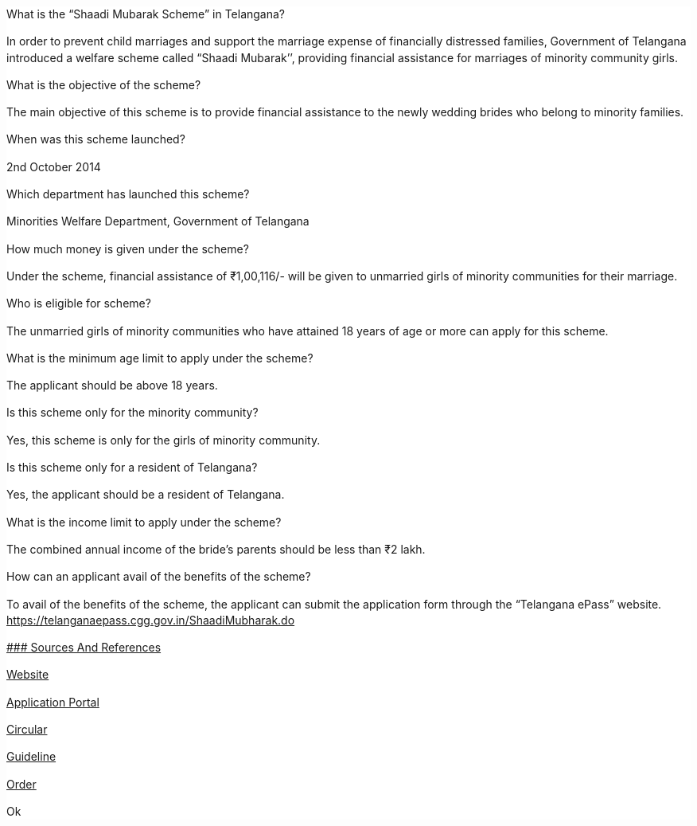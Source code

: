 What is the “Shaadi Mubarak Scheme” in Telangana?

In order to prevent child marriages and support the marriage expense of financially distressed families, Government of Telangana introduced a welfare scheme called “Shaadi Mubarak’’, providing financial assistance for marriages of minority community girls.

What is the objective of the scheme?

The main objective of this scheme is to provide financial assistance to the newly wedding brides who belong to minority families.

When was this scheme launched?

2nd October 2014

Which department has launched this scheme?

Minorities Welfare Department, Government of Telangana

How much money is given under the scheme?

Under the scheme, financial assistance of ₹1,00,116/- will be given to unmarried girls of minority communities for their marriage.

Who is eligible for scheme?

The unmarried girls of minority communities who have attained 18 years of age or more can apply for this scheme.

What is the minimum age limit to apply under the scheme?

The applicant should be above 18 years.

Is this scheme only for the minority community?

Yes, this scheme is only for the girls of minority community.

Is this scheme only for a resident of Telangana?

Yes, the applicant should be a resident of Telangana.

What is the income limit to apply under the scheme?

The combined annual income of the bride’s parents should be less than ₹2 lakh.

How can an applicant avail of the benefits of the scheme?

To avail of the benefits of the scheme, the applicant can submit the application form through the “Telangana ePass” website. https://telanganaepass.cgg.gov.in/ShaadiMubharak.do

[### Sources And References](https://www.myscheme.gov.in/schemes/sms#sources)

[Website](https://yadadri.telangana.gov.in/scheme/kalyana-lakshmi-shaadi-mubarak/)

[Application Portal](https://telanganaepass.cgg.gov.in/KalyanaLakshmiLinks.do)

[Circular](https://ccla.telangana.gov.in/uploads/circulars/circulars_0.6389778700245087_Circular_17.pdf)

[Guideline](https://cdma.cgg.gov.in/cdma/Circulars/2619-2014-K3630000979.pdf)

[Order](https://goir.telangana.gov.in/pdfshow.aspx)

Ok
